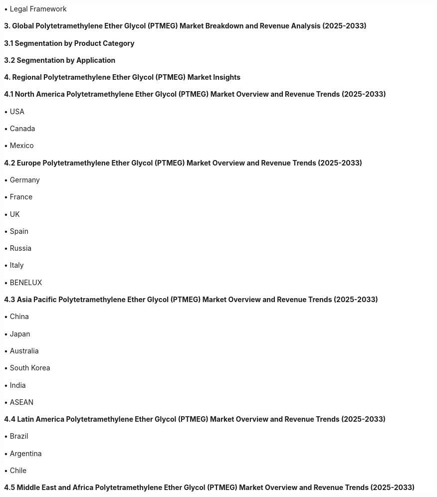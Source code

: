 • Legal Framework

<strong>3. Global Polytetramethylene Ether Glycol (PTMEG) Market Breakdown and Revenue Analysis (2025-2033)</strong>

<strong>3.1 Segmentation by Product Category</strong>

<strong>3.2 Segmentation by Application</strong>

<strong>4. Regional Polytetramethylene Ether Glycol (PTMEG) Market Insights</strong>

<strong>4.1 North America Polytetramethylene Ether Glycol (PTMEG) Market Overview and Revenue Trends (2025-2033)</strong>

• USA

• Canada

• Mexico

<strong>4.2 Europe Polytetramethylene Ether Glycol (PTMEG) Market Overview and Revenue Trends (2025-2033)</strong>

• Germany

• France

• UK

• Spain

• Russia

• Italy

• BENELUX

<strong>4.3 Asia Pacific Polytetramethylene Ether Glycol (PTMEG) Market Overview and Revenue Trends (2025-2033)</strong>

• China

• Japan

• Australia

• South Korea

• India

• ASEAN

<strong>4.4 Latin America Polytetramethylene Ether Glycol (PTMEG) Market Overview and Revenue Trends (2025-2033)</strong>

• Brazil

• Argentina

• Chile

<strong>4.5 Middle East and Africa Polytetramethylene Ether Glycol (PTMEG) Market Overview and Revenue Trends (2025-2033)</strong>
